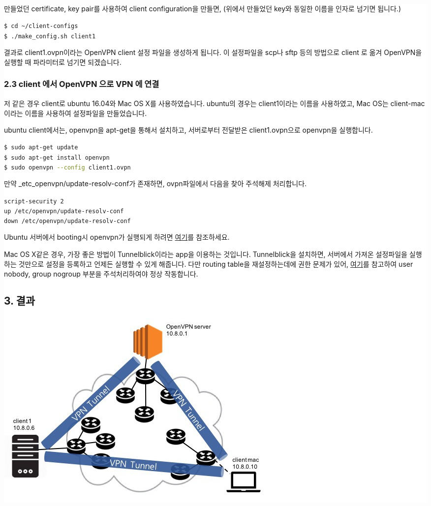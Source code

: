 만들었던 certificate, key pair를 사용하여 client configuration을 만들면, (위에서 만들었던 key와 동일한 이름을 인자로 넘기면 됩니다.)
```bash
$ cd ~/client-configs
$ ./make_config.sh client1
```

결과로 client1.ovpn이라는 OpenVPN client 설정 파일을 생성하게 됩니다. 이 설정파일을 scp나 sftp 등의 방법으로 client 로 옮겨 OpenVPN을 실행할 때 파라미터로 넘기면 되겠습니다.

### 2.3 client 에서 OpenVPN 으로 VPN 에 연결
저 같은 경우 client로 ubuntu 16.04와 Mac OS X를 사용하였습니다. ubuntu의 경우는 client1이라는 이름을 사용하였고, Mac OS는 client-mac이라는 이름을 사용하여 설정파일을 만들었습니다.

ubuntu client에서는, openvpn을 apt-get을 통해서 설치하고, 서버로부터 전달받은 client1.ovpn으로 openvpn을 실행합니다.
```bash
$ sudo apt-get update
$ sudo apt-get install openvpn
$ sudo openvpn --config client1.ovpn
```
만약 _etc_openvpn/update-resolv-conf가 존재하면, ovpn파일에서 다음을 찾아 주석해제 처리합니다.
```bash
script-security 2
up /etc/openvpn/update-resolv-conf
down /etc/openvpn/update-resolv-conf
```
Ubuntu 서버에서 booting시 openvpn가 실행되게 하려면 [여기](https://askubuntu.com/questions/464264/starting-openvpn-client-automatically-at-boot)를 참조하세요.

Mac OS X같은 경우, 가장 좋은 방법이 Tunnelblick이라는 app을 이용하는 것입니다. Tunnelblick을 설치하면, 서버에서 가져온 설정파일을 실행하는 것만으로 설정을 등록하고 언제든 실행할 수 있게 해줍니다. 다만 routing table을 재설정하는데에 권한 문제가 있어, [여기](https://github.com/Tunnelblick/Tunnelblick/issues/334)를 참고하여 user nobody, group nogroup 부분을 주석처리하여야 정상 작동합니다.

## 3. 결과
![](/assets/img/OpenVPN%E1%84%8B%E1%85%B3%E1%86%AF%20%E1%84%90%E1%85%A9%E1%86%BC%E1%84%92%E1%85%A1%E1%86%AB%20%E1%84%80%E1%85%A1%E1%84%89%E1%85%A1%E1%86%BC%20%E1%84%89%E1%85%A1%E1%84%89%E1%85%A5%E1%86%AF%E1%84%86%E1%85%A1%E1%86%BC(VPN)%20%E1%84%80%E1%85%AE%E1%84%8E%E1%85%AE%E1%86%A8/99F5564A5B94760807.jpg)
